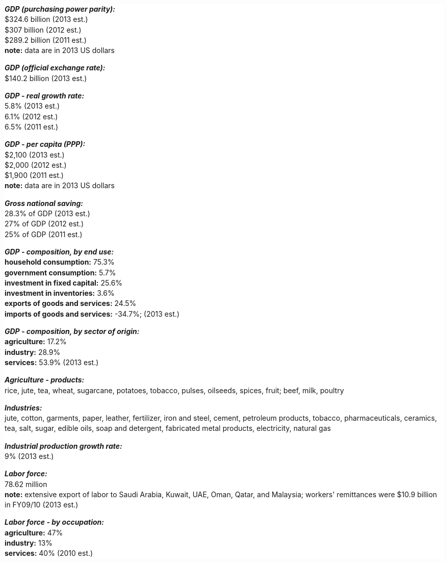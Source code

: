 **_GDP (purchasing power parity):_**   
$324.6 billion (2013 est.)   
$307 billion (2012 est.)   
$289.2 billion (2011 est.)   
**note:** data are in 2013 US dollars

**_GDP (official exchange rate):_**   
$140.2 billion (2013 est.)

**_GDP - real growth rate:_**   
5.8% (2013 est.)   
6.1% (2012 est.)   
6.5% (2011 est.)

**_GDP - per capita (PPP):_**   
$2,100 (2013 est.)   
$2,000 (2012 est.)   
$1,900 (2011 est.)   
**note:** data are in 2013 US dollars

**_Gross national saving:_**   
28.3% of GDP (2013 est.)   
27% of GDP (2012 est.)   
25% of GDP (2011 est.)

**_GDP - composition, by end use:_**   
**household consumption:** 75.3%   
**government consumption:** 5.7%   
**investment in fixed capital:** 25.6%   
**investment in inventories:** 3.6%   
**exports of goods and services:** 24.5%   
**imports of goods and services:** -34.7%; (2013 est.)

**_GDP - composition, by sector of origin:_**   
**agriculture:** 17.2%   
**industry:** 28.9%   
**services:** 53.9% (2013 est.)

**_Agriculture - products:_**   
rice, jute, tea, wheat, sugarcane, potatoes, tobacco, pulses, oilseeds, spices, fruit; beef, milk, poultry

**_Industries:_**   
jute, cotton, garments, paper, leather, fertilizer, iron and steel, cement, petroleum products, tobacco, pharmaceuticals, ceramics, tea, salt, sugar, edible oils, soap and detergent, fabricated metal products, electricity, natural gas

**_Industrial production growth rate:_**   
9% (2013 est.)

**_Labor force:_**   
78.62 million   
**note:** extensive export of labor to Saudi Arabia, Kuwait, UAE, Oman, Qatar, and Malaysia; workers' remittances were $10.9 billion in FY09/10 (2013 est.)

**_Labor force - by occupation:_**   
**agriculture:** 47%   
**industry:** 13%   
**services:** 40% (2010 est.)
